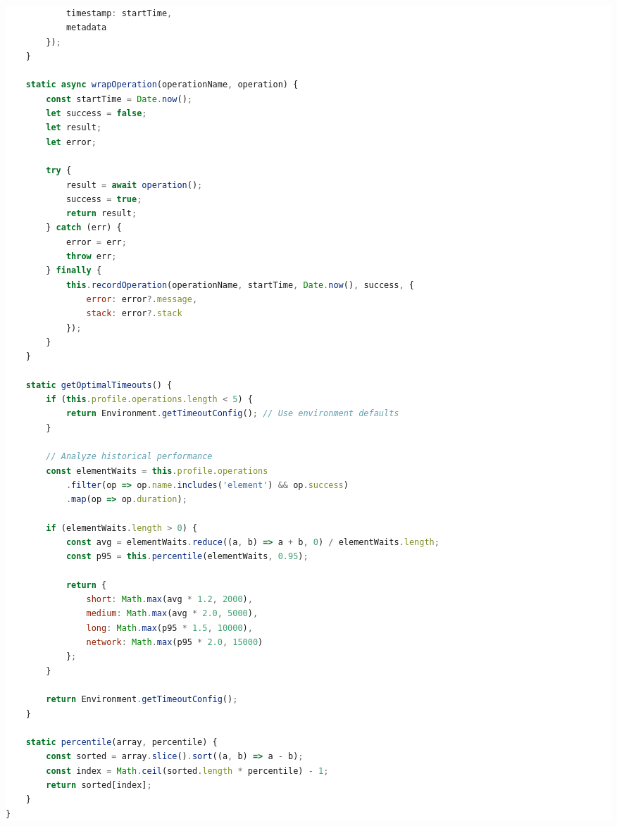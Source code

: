 ```javascript
			timestamp: startTime,
			metadata
		});
	}

	static async wrapOperation(operationName, operation) {
		const startTime = Date.now();
		let success = false;
		let result;
		let error;

		try {
			result = await operation();
			success = true;
			return result;
		} catch (err) {
			error = err;
			throw err;
		} finally {
			this.recordOperation(operationName, startTime, Date.now(), success, {
				error: error?.message,
				stack: error?.stack
			});
		}
	}

	static getOptimalTimeouts() {
		if (this.profile.operations.length < 5) {
			return Environment.getTimeoutConfig(); // Use environment defaults
		}

		// Analyze historical performance
		const elementWaits = this.profile.operations
			.filter(op => op.name.includes('element') && op.success)
			.map(op => op.duration);

		if (elementWaits.length > 0) {
			const avg = elementWaits.reduce((a, b) => a + b, 0) / elementWaits.length;
			const p95 = this.percentile(elementWaits, 0.95);

			return {
				short: Math.max(avg * 1.2, 2000),
				medium: Math.max(avg * 2.0, 5000),
				long: Math.max(p95 * 1.5, 10000),
				network: Math.max(p95 * 2.0, 15000)
			};
		}

		return Environment.getTimeoutConfig();
	}

	static percentile(array, percentile) {
		const sorted = array.slice().sort((a, b) => a - b);
		const index = Math.ceil(sorted.length * percentile) - 1;
		return sorted[index];
	}
}
```

